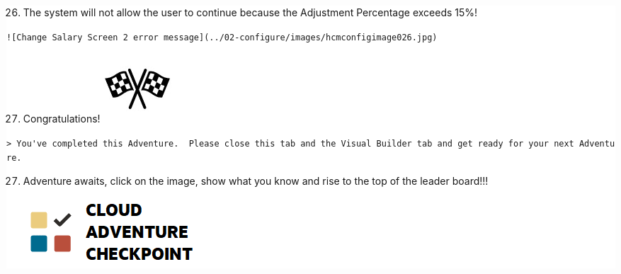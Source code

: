 26.  The system will not allow the user to continue because the Adjustment Percentage exceeds 15%!

    ![Change Salary Screen 2 error message](../02-configure/images/hcmconfigimage026.jpg)

27.  Congratulations!  ![checkered flag](../02-configure/images/checkeredflag.jpg)

    > You've completed this Adventure.  Please close this tab and the Visual Builder tab and get ready for your next Adventure.

27. Adventure awaits, click on the image, show what you know and rise to the top of the leader board!!!

    [![Checkpoint](../02-configure/images/cloud-adventure-checkpoint-image.png)](https://apex.oracle.com/pls/apex/f?p=159406:LOGIN_TEAM:::::CC:CIOADVENTURE)


